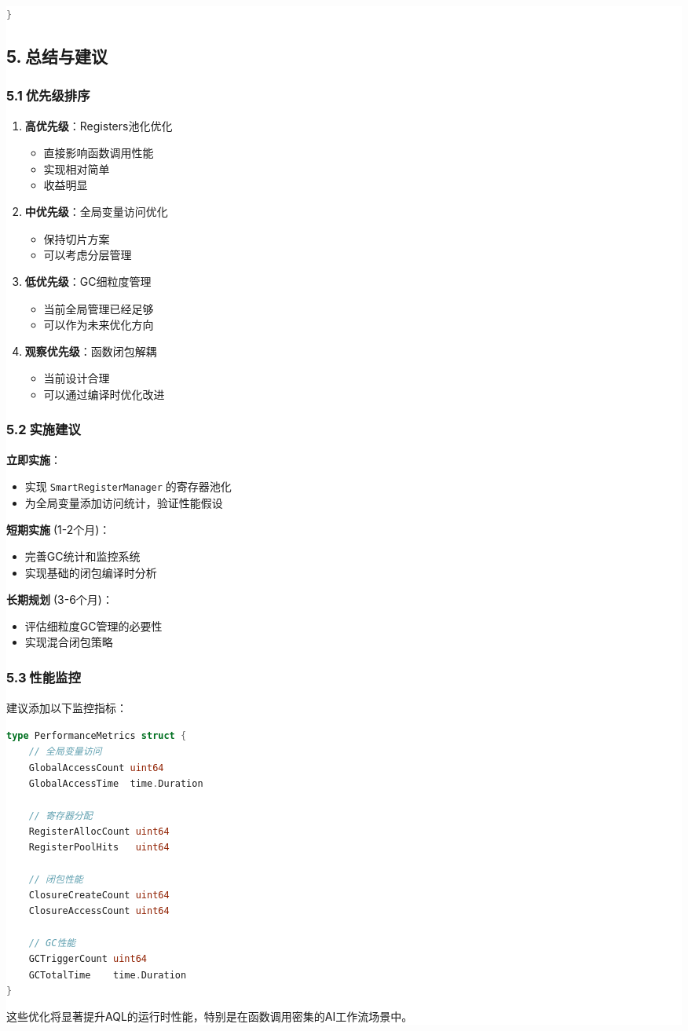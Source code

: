 ```go
}
```

## 5. 总结与建议

### 5.1 优先级排序

1. **高优先级**：Registers池化优化
   - 直接影响函数调用性能
   - 实现相对简单
   - 收益明显

2. **中优先级**：全局变量访问优化
   - 保持切片方案
   - 可以考虑分层管理

3. **低优先级**：GC细粒度管理
   - 当前全局管理已经足够
   - 可以作为未来优化方向

4. **观察优先级**：函数闭包解耦
   - 当前设计合理
   - 可以通过编译时优化改进

### 5.2 实施建议

**立即实施**：
- 实现 `SmartRegisterManager` 的寄存器池化
- 为全局变量添加访问统计，验证性能假设

**短期实施** (1-2个月)：
- 完善GC统计和监控系统
- 实现基础的闭包编译时分析

**长期规划** (3-6个月)：
- 评估细粒度GC管理的必要性
- 实现混合闭包策略

### 5.3 性能监控

建议添加以下监控指标：
```go
type PerformanceMetrics struct {
    // 全局变量访问
    GlobalAccessCount uint64
    GlobalAccessTime  time.Duration
    
    // 寄存器分配
    RegisterAllocCount uint64
    RegisterPoolHits   uint64
    
    // 闭包性能
    ClosureCreateCount uint64
    ClosureAccessCount uint64
    
    // GC性能
    GCTriggerCount uint64
    GCTotalTime    time.Duration
}
```

这些优化将显著提升AQL的运行时性能，特别是在函数调用密集的AI工作流场景中。 